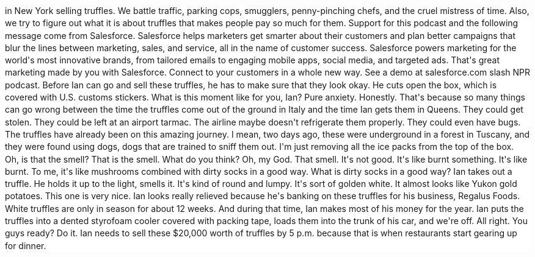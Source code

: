 in New York selling truffles.
We battle traffic, parking cops, smugglers,
penny-pinching chefs, and the cruel mistress of time.
Also, we try to figure out what it is about truffles
that makes people pay so much for them.
Support for this podcast and the following message
come from Salesforce.
Salesforce helps marketers get smarter about their customers
and plan better campaigns that blur the lines
between marketing, sales, and service,
all in the name of customer success.
Salesforce powers marketing for the world's most innovative brands,
from tailored emails to engaging mobile apps,
social media, and targeted ads.
That's great marketing made by you with Salesforce.
Connect to your customers in a whole new way.
See a demo at salesforce.com slash NPR podcast.
Before Ian can go and sell these truffles,
he has to make sure that they look okay.
He cuts open the box,
which is covered with U.S. customs stickers.
What is this moment like for you, Ian?
Pure anxiety. Honestly.
That's because so many things can go wrong
between the time the truffles come out of the ground
in Italy and the time Ian gets them in Queens.
They could get stolen.
They could be left at an airport tarmac.
The airline maybe doesn't refrigerate them properly.
They could even have bugs.
The truffles have already been on this amazing journey.
I mean, two days ago,
these were underground in a forest in Tuscany,
and they were found using dogs,
dogs that are trained to sniff them out.
I'm just removing all the ice packs from the top of the box.
Oh, is that the smell?
That is the smell.
What do you think?
Oh, my God. That smell.
It's not good.
It's like burnt something.
It's like burnt.
To me, it's like mushrooms combined with dirty socks in a good way.
What is dirty socks in a good way?
Ian takes out a truffle.
He holds it up to the light, smells it.
It's kind of round and lumpy.
It's sort of golden white.
It almost looks like Yukon gold potatoes.
This one is very nice.
Ian looks really relieved
because he's banking on these truffles for his business, Regalus Foods.
White truffles are only in season for about 12 weeks.
And during that time, Ian makes most of his money for the year.
Ian puts the truffles into a dented styrofoam cooler
covered with packing tape,
loads them into the trunk of his car,
and we're off.
All right.
You guys ready?
Do it.
Ian needs to sell these $20,000 worth of truffles by 5 p.m.
because that is when restaurants start gearing up for dinner.